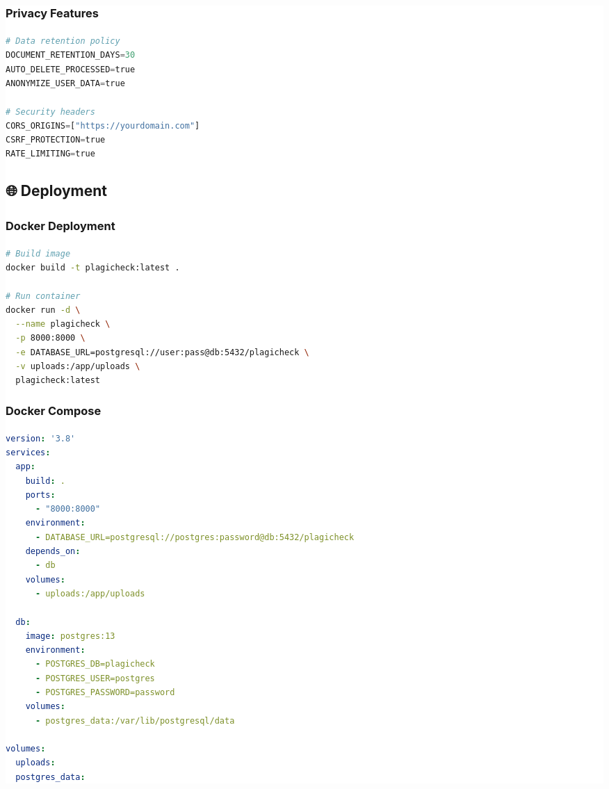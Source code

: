 ### Privacy Features
```python
# Data retention policy
DOCUMENT_RETENTION_DAYS=30
AUTO_DELETE_PROCESSED=true
ANONYMIZE_USER_DATA=true

# Security headers
CORS_ORIGINS=["https://yourdomain.com"]
CSRF_PROTECTION=true
RATE_LIMITING=true
```

## 🌐 Deployment

### Docker Deployment
```bash
# Build image
docker build -t plagicheck:latest .

# Run container
docker run -d \
  --name plagicheck \
  -p 8000:8000 \
  -e DATABASE_URL=postgresql://user:pass@db:5432/plagicheck \
  -v uploads:/app/uploads \
  plagicheck:latest
```

### Docker Compose
```yaml
version: '3.8'
services:
  app:
    build: .
    ports:
      - "8000:8000"
    environment:
      - DATABASE_URL=postgresql://postgres:password@db:5432/plagicheck
    depends_on:
      - db
    volumes:
      - uploads:/app/uploads
      
  db:
    image: postgres:13
    environment:
      - POSTGRES_DB=plagicheck
      - POSTGRES_USER=postgres
      - POSTGRES_PASSWORD=password
    volumes:
      - postgres_data:/var/lib/postgresql/data

volumes:
  uploads:
  postgres_data:
```
